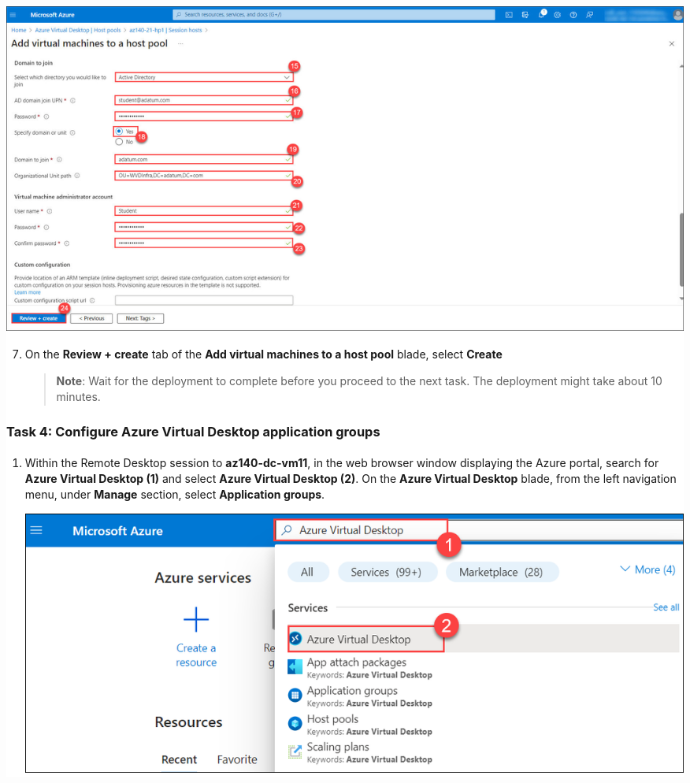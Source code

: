    ![](./images/e2t3s6-3.jpg)

7. On the **Review + create** tab of the **Add virtual machines to a host pool** blade, select **Create**

   >**Note**: Wait for the deployment to complete before you proceed to the next task. The deployment might take about 10 minutes. 

### Task 4: Configure Azure Virtual Desktop application groups

1. Within the Remote Desktop session to **az140-dc-vm11**, in the web browser window displaying the Azure portal, search for **Azure Virtual Desktop (1)** and select **Azure Virtual Desktop (2)**. On the **Azure Virtual Desktop** blade, from the left navigation menu, under **Manage** section, select **Application groups**.

   ![](./images/avd.png)
   